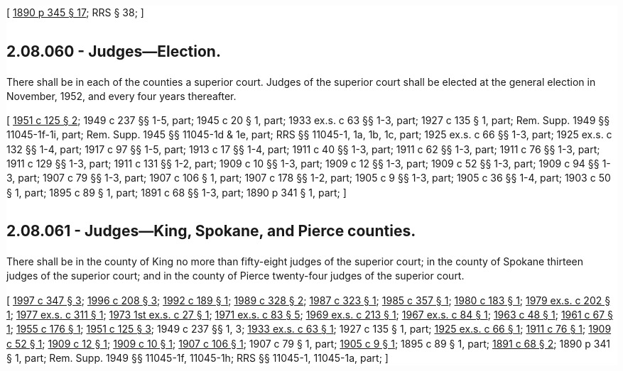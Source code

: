 \[ [1890 p 345 § 17](http://leg.wa.gov/CodeReviser/documents/sessionlaw/1890c345.pdf?cite=1890%20p%20345%20§%2017); RRS § 38; \]

## 2.08.060 - Judges—Election.
There shall be in each of the counties a superior court. Judges of the superior court shall be elected at the general election in November, 1952, and every four years thereafter.

\[ [1951 c 125 § 2](http://leg.wa.gov/CodeReviser/documents/sessionlaw/1951c125.pdf?cite=1951%20c%20125%20§%202); 1949 c 237 §§ 1-5, part; 1945 c 20 § 1, part; 1933 ex.s. c 63 §§ 1-3, part; 1927 c 135 § 1, part; Rem. Supp. 1949 §§ 11045-1f-1i, part; Rem. Supp. 1945 §§ 11045-1d & 1e, part; RRS §§ 11045-1, 1a, 1b, 1c, part; 1925 ex.s. c 66 §§ 1-3, part; 1925 ex.s. c 132 §§ 1-4, part; 1917 c 97 §§ 1-5, part; 1913 c 17 §§ 1-4, part; 1911 c 40 §§ 1-3, part; 1911 c 62 §§ 1-3, part; 1911 c 76 §§ 1-3, part; 1911 c 129 §§ 1-3, part; 1911 c 131 §§ 1-2, part; 1909 c 10 §§ 1-3, part; 1909 c 12 §§ 1-3, part; 1909 c 52 §§ 1-3, part; 1909 c 94 §§ 1-3, part; 1907 c 79 §§ 1-3, part; 1907 c 106 § 1, part; 1907 c 178 §§ 1-2, part; 1905 c 9 §§ 1-3, part; 1905 c 36 §§ 1-4, part; 1903 c 50 § 1, part; 1895 c 89 § 1, part; 1891 c 68 §§ 1-3, part; 1890 p 341 § 1, part; \]

## 2.08.061 - Judges—King, Spokane, and Pierce counties.
There shall be in the county of King no more than fifty-eight judges of the superior court; in the county of Spokane thirteen judges of the superior court; and in the county of Pierce twenty-four judges of the superior court.

\[ [1997 c 347 § 3](http://lawfilesext.leg.wa.gov/biennium/1997-98/Pdf/Bills/Session%20Laws/House/1398.SL.pdf?cite=1997%20c%20347%20§%203); [1996 c 208 § 3](http://lawfilesext.leg.wa.gov/biennium/1995-96/Pdf/Bills/Session%20Laws/House/2446-S.SL.pdf?cite=1996%20c%20208%20§%203); [1992 c 189 § 1](http://lawfilesext.leg.wa.gov/biennium/1991-92/Pdf/Bills/Session%20Laws/House/2459-S.SL.pdf?cite=1992%20c%20189%20§%201); [1989 c 328 § 2](http://leg.wa.gov/CodeReviser/documents/sessionlaw/1989c328.pdf?cite=1989%20c%20328%20§%202); [1987 c 323 § 1](http://leg.wa.gov/CodeReviser/documents/sessionlaw/1987c323.pdf?cite=1987%20c%20323%20§%201); [1985 c 357 § 1](http://leg.wa.gov/CodeReviser/documents/sessionlaw/1985c357.pdf?cite=1985%20c%20357%20§%201); [1980 c 183 § 1](http://leg.wa.gov/CodeReviser/documents/sessionlaw/1980c183.pdf?cite=1980%20c%20183%20§%201); [1979 ex.s. c 202 § 1](http://leg.wa.gov/CodeReviser/documents/sessionlaw/1979ex1c202.pdf?cite=1979%20ex.s.%20c%20202%20§%201); [1977 ex.s. c 311 § 1](http://leg.wa.gov/CodeReviser/documents/sessionlaw/1977ex1c311.pdf?cite=1977%20ex.s.%20c%20311%20§%201); [1973 1st ex.s. c 27 § 1](http://leg.wa.gov/CodeReviser/documents/sessionlaw/1973ex1c27.pdf?cite=1973%201st%20ex.s.%20c%2027%20§%201); [1971 ex.s. c 83 § 5](http://leg.wa.gov/CodeReviser/documents/sessionlaw/1971ex1c83.pdf?cite=1971%20ex.s.%20c%2083%20§%205); [1969 ex.s. c 213 § 1](http://leg.wa.gov/CodeReviser/documents/sessionlaw/1969ex1c213.pdf?cite=1969%20ex.s.%20c%20213%20§%201); [1967 ex.s. c 84 § 1](http://leg.wa.gov/CodeReviser/documents/sessionlaw/1967ex1c84.pdf?cite=1967%20ex.s.%20c%2084%20§%201); [1963 c 48 § 1](http://leg.wa.gov/CodeReviser/documents/sessionlaw/1963c48.pdf?cite=1963%20c%2048%20§%201); [1961 c 67 § 1](http://leg.wa.gov/CodeReviser/documents/sessionlaw/1961c67.pdf?cite=1961%20c%2067%20§%201); [1955 c 176 § 1](http://leg.wa.gov/CodeReviser/documents/sessionlaw/1955c176.pdf?cite=1955%20c%20176%20§%201); [1951 c 125 § 3](http://leg.wa.gov/CodeReviser/documents/sessionlaw/1951c125.pdf?cite=1951%20c%20125%20§%203); 1949 c 237 §§ 1, 3; [1933 ex.s. c 63 § 1](http://leg.wa.gov/CodeReviser/documents/sessionlaw/1933ex1c63.pdf?cite=1933%20ex.s.%20c%2063%20§%201); 1927 c 135 § 1, part; [1925 ex.s. c 66 § 1](http://leg.wa.gov/CodeReviser/documents/sessionlaw/1925ex1c66.pdf?cite=1925%20ex.s.%20c%2066%20§%201); [1911 c 76 § 1](http://leg.wa.gov/CodeReviser/documents/sessionlaw/1911c76.pdf?cite=1911%20c%2076%20§%201); [1909 c 52 § 1](http://leg.wa.gov/CodeReviser/documents/sessionlaw/1909c52.pdf?cite=1909%20c%2052%20§%201); [1909 c 12 § 1](http://leg.wa.gov/CodeReviser/documents/sessionlaw/1909c12.pdf?cite=1909%20c%2012%20§%201); [1909 c 10 § 1](http://leg.wa.gov/CodeReviser/documents/sessionlaw/1909c10.pdf?cite=1909%20c%2010%20§%201); [1907 c 106 § 1](http://leg.wa.gov/CodeReviser/documents/sessionlaw/1907c106.pdf?cite=1907%20c%20106%20§%201); 1907 c 79 § 1, part; [1905 c 9 § 1](http://leg.wa.gov/CodeReviser/documents/sessionlaw/1905c9.pdf?cite=1905%20c%209%20§%201); 1895 c 89 § 1, part; [1891 c 68 § 2](http://leg.wa.gov/CodeReviser/documents/sessionlaw/1891c68.pdf?cite=1891%20c%2068%20§%202); 1890 p 341 § 1, part; Rem. Supp. 1949 §§ 11045-1f, 11045-1h; RRS §§ 11045-1, 11045-1a, part; \]
